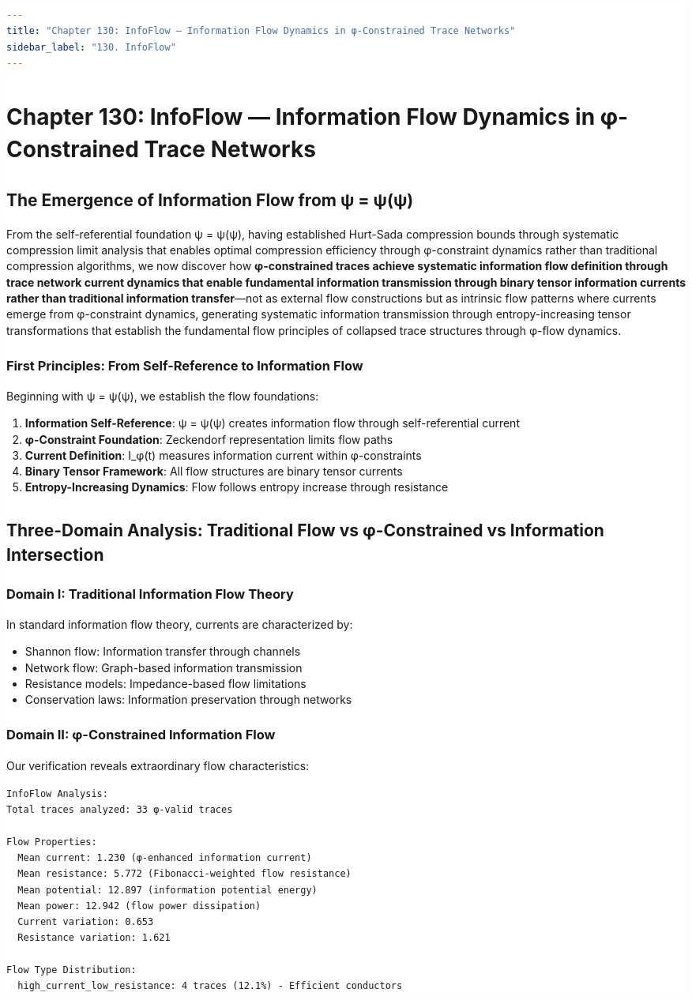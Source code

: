 ```yaml
---
title: "Chapter 130: InfoFlow — Information Flow Dynamics in φ-Constrained Trace Networks"
sidebar_label: "130. InfoFlow"
---
```


# Chapter 130: InfoFlow — Information Flow Dynamics in φ-Constrained Trace Networks

## The Emergence of Information Flow from ψ = ψ(ψ)

From the self-referential foundation ψ = ψ(ψ), having established Hurt-Sada compression bounds through systematic compression limit analysis that enables optimal compression efficiency through φ-constraint dynamics rather than traditional compression algorithms, we now discover how **φ-constrained traces achieve systematic information flow definition through trace network current dynamics that enable fundamental information transmission through binary tensor information currents rather than traditional information transfer**—not as external flow constructions but as intrinsic flow patterns where currents emerge from φ-constraint dynamics, generating systematic information transmission through entropy-increasing tensor transformations that establish the fundamental flow principles of collapsed trace structures through φ-flow dynamics.

### First Principles: From Self-Reference to Information Flow

Beginning with ψ = ψ(ψ), we establish the flow foundations:

1. **Information Self-Reference**: ψ = ψ(ψ) creates information flow through self-referential current
2. **φ-Constraint Foundation**: Zeckendorf representation limits flow paths
3. **Current Definition**: I_φ(t) measures information current within φ-constraints
4. **Binary Tensor Framework**: All flow structures are binary tensor currents
5. **Entropy-Increasing Dynamics**: Flow follows entropy increase through resistance

## Three-Domain Analysis: Traditional Flow vs φ-Constrained vs Information Intersection

### Domain I: Traditional Information Flow Theory

In standard information flow theory, currents are characterized by:
- Shannon flow: Information transfer through channels
- Network flow: Graph-based information transmission
- Resistance models: Impedance-based flow limitations
- Conservation laws: Information preservation through networks

### Domain II: φ-Constrained Information Flow

Our verification reveals extraordinary flow characteristics:

```text
InfoFlow Analysis:
Total traces analyzed: 33 φ-valid traces

Flow Properties:
  Mean current: 1.230 (φ-enhanced information current)
  Mean resistance: 5.772 (Fibonacci-weighted flow resistance)
  Mean potential: 12.897 (information potential energy)
  Mean power: 12.942 (flow power dissipation)
  Current variation: 0.653
  Resistance variation: 1.621

Flow Type Distribution:
  high_current_low_resistance: 4 traces (12.1%) - Efficient conductors
```